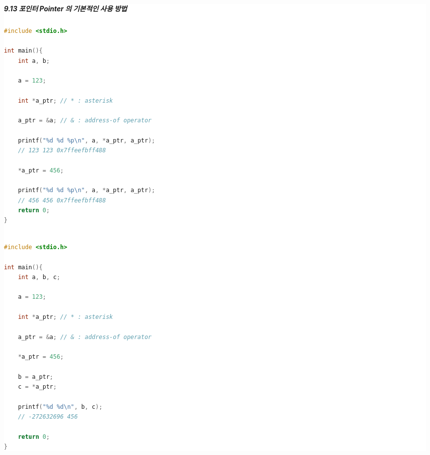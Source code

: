 ##### 9.13 포인터 Pointer 의 기본적인 사용 방법

```c
#include <stdio.h>

int main(){
    int a, b;
    
    a = 123;
    
    int *a_ptr; // * : asterisk
    
    a_ptr = &a; // & : address-of operator
    
    printf("%d %d %p\n", a, *a_ptr, a_ptr);
    // 123 123 0x7ffeefbff488
    
    *a_ptr = 456;
    
    printf("%d %d %p\n", a, *a_ptr, a_ptr);
    // 456 456 0x7ffeefbff488
    return 0;
}

```



```c

#include <stdio.h>

int main(){
    int a, b, c;
    
    a = 123;
    
    int *a_ptr; // * : asterisk
    
    a_ptr = &a; // & : address-of operator
  
    *a_ptr = 456;
    
    b = a_ptr;
    c = *a_ptr;
    
    printf("%d %d\n", b, c);
    // -272632696 456
    
    return 0;
}

```
